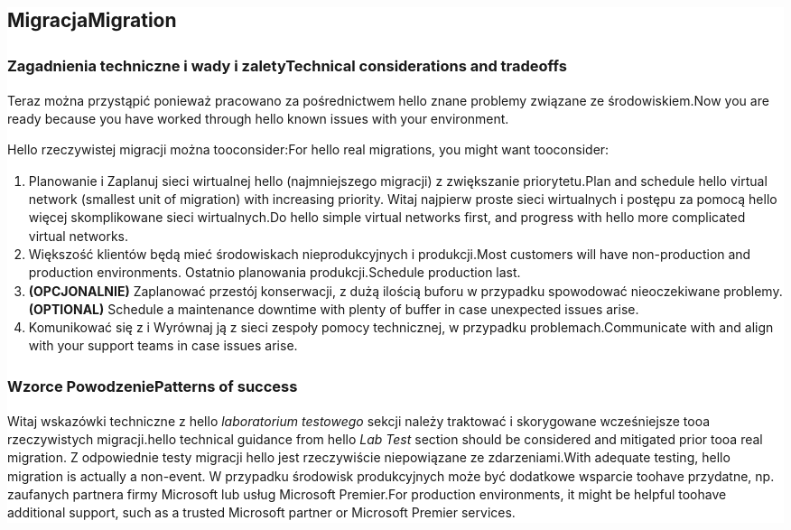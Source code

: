 ## <a name="migration"></a><span data-ttu-id="6b25d-255">Migracja</span><span class="sxs-lookup"><span data-stu-id="6b25d-255">Migration</span></span>

### <a name="technical-considerations-and-tradeoffs"></a><span data-ttu-id="6b25d-256">Zagadnienia techniczne i wady i zalety</span><span class="sxs-lookup"><span data-stu-id="6b25d-256">Technical considerations and tradeoffs</span></span>

<span data-ttu-id="6b25d-257">Teraz można przystąpić ponieważ pracowano za pośrednictwem hello znane problemy związane ze środowiskiem.</span><span class="sxs-lookup"><span data-stu-id="6b25d-257">Now you are ready because you have worked through hello known issues with your environment.</span></span>

<span data-ttu-id="6b25d-258">Hello rzeczywistej migracji można tooconsider:</span><span class="sxs-lookup"><span data-stu-id="6b25d-258">For hello real migrations, you might want tooconsider:</span></span>

1. <span data-ttu-id="6b25d-259">Planowanie i Zaplanuj sieci wirtualnej hello (najmniejszego migracji) z zwiększanie priorytetu.</span><span class="sxs-lookup"><span data-stu-id="6b25d-259">Plan and schedule hello virtual network (smallest unit of migration) with increasing priority.</span></span>  <span data-ttu-id="6b25d-260">Witaj najpierw proste sieci wirtualnych i postępu za pomocą hello więcej skomplikowane sieci wirtualnych.</span><span class="sxs-lookup"><span data-stu-id="6b25d-260">Do hello simple virtual networks first, and progress with hello more complicated virtual networks.</span></span>
2. <span data-ttu-id="6b25d-261">Większość klientów będą mieć środowiskach nieprodukcyjnych i produkcji.</span><span class="sxs-lookup"><span data-stu-id="6b25d-261">Most customers will have non-production and production environments.</span></span>  <span data-ttu-id="6b25d-262">Ostatnio planowania produkcji.</span><span class="sxs-lookup"><span data-stu-id="6b25d-262">Schedule production last.</span></span>
3. <span data-ttu-id="6b25d-263">**(OPCJONALNIE)**  Zaplanować przestój konserwacji, z dużą ilością buforu w przypadku spowodować nieoczekiwane problemy.</span><span class="sxs-lookup"><span data-stu-id="6b25d-263">**(OPTIONAL)** Schedule a maintenance downtime with plenty of buffer in case unexpected issues arise.</span></span>
4. <span data-ttu-id="6b25d-264">Komunikować się z i Wyrównaj ją z sieci zespoły pomocy technicznej, w przypadku problemach.</span><span class="sxs-lookup"><span data-stu-id="6b25d-264">Communicate with and align with your support teams in case issues arise.</span></span>

### <a name="patterns-of-success"></a><span data-ttu-id="6b25d-265">Wzorce Powodzenie</span><span class="sxs-lookup"><span data-stu-id="6b25d-265">Patterns of success</span></span>

<span data-ttu-id="6b25d-266">Witaj wskazówki techniczne z hello _laboratorium testowego_ sekcji należy traktować i skorygowane wcześniejsze tooa rzeczywistych migracji.</span><span class="sxs-lookup"><span data-stu-id="6b25d-266">hello technical guidance from hello _Lab Test_ section should be considered and mitigated prior tooa real migration.</span></span>  <span data-ttu-id="6b25d-267">Z odpowiednie testy migracji hello jest rzeczywiście niepowiązane ze zdarzeniami.</span><span class="sxs-lookup"><span data-stu-id="6b25d-267">With adequate testing, hello migration is actually a non-event.</span></span>  <span data-ttu-id="6b25d-268">W przypadku środowisk produkcyjnych może być dodatkowe wsparcie toohave przydatne, np. zaufanych partnera firmy Microsoft lub usług Microsoft Premier.</span><span class="sxs-lookup"><span data-stu-id="6b25d-268">For production environments, it might be helpful toohave additional support, such as a trusted Microsoft partner or Microsoft Premier services.</span></span>
